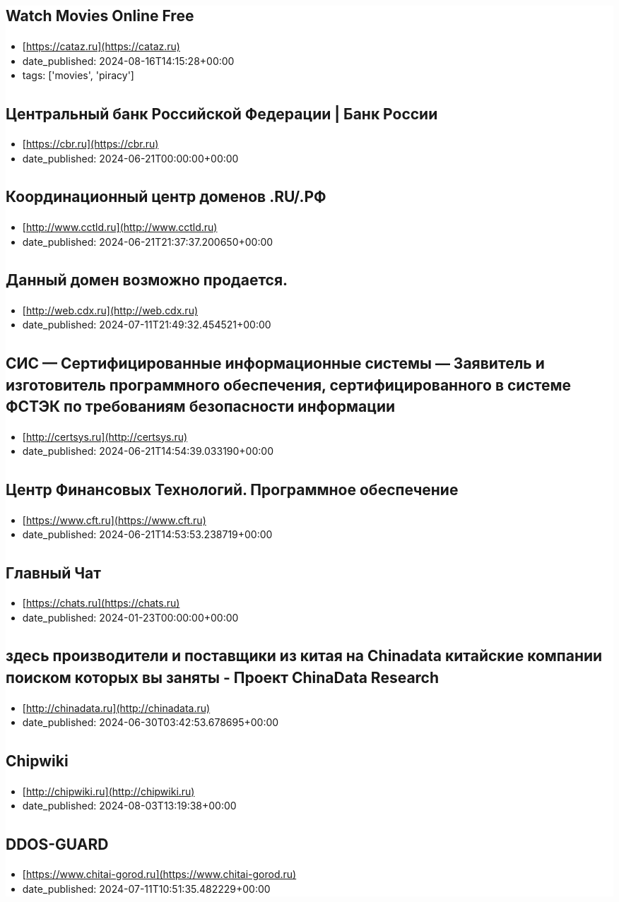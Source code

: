  ## Watch Movies Online Free
 - [https://cataz.ru](https://cataz.ru)
 - date_published: 2024-08-16T14:15:28+00:00
 - tags: ['movies', 'piracy']

 ## Центральный банк Российской Федерации | Банк России
 - [https://cbr.ru](https://cbr.ru)
 - date_published: 2024-06-21T00:00:00+00:00

 ## Координационный центр доменов .RU/.РФ
 - [http://www.cctld.ru](http://www.cctld.ru)
 - date_published: 2024-06-21T21:37:37.200650+00:00

 ## Данный домен возможно продается.
 - [http://web.cdx.ru](http://web.cdx.ru)
 - date_published: 2024-07-11T21:49:32.454521+00:00

 ## СИС — Сертифицированные информационные системы — Заявитель и изготовитель программного обеспечения, сертифицированного в системе ФСТЭК по требованиям безопасности информации
 - [http://certsys.ru](http://certsys.ru)
 - date_published: 2024-06-21T14:54:39.033190+00:00

 ## Центр Финансовых Технологий. Программное обеспечение
 - [https://www.cft.ru](https://www.cft.ru)
 - date_published: 2024-06-21T14:53:53.238719+00:00

 ## Главный Чат
 - [https://chats.ru](https://chats.ru)
 - date_published: 2024-01-23T00:00:00+00:00

 ## здесь производители и поставщики из китая на Chinadata китайские компании поиском которых вы заняты - Проект ChinaData Research
 - [http://chinadata.ru](http://chinadata.ru)
 - date_published: 2024-06-30T03:42:53.678695+00:00

 ## Chipwiki
 - [http://chipwiki.ru](http://chipwiki.ru)
 - date_published: 2024-08-03T13:19:38+00:00

 ## DDOS-GUARD
 - [https://www.chitai-gorod.ru](https://www.chitai-gorod.ru)
 - date_published: 2024-07-11T10:51:35.482229+00:00
